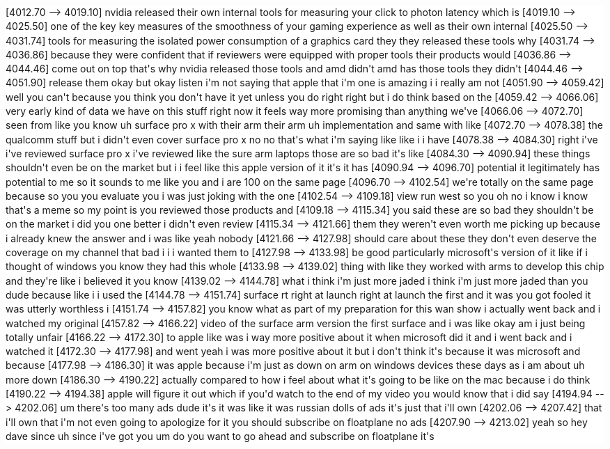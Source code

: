 [4012.70 --> 4019.10]  nvidia released their own internal tools for measuring your click to photon latency which is
[4019.10 --> 4025.50]  one of the key key measures of the smoothness of your gaming experience as well as their own internal
[4025.50 --> 4031.74]  tools for measuring the isolated power consumption of a graphics card they they released these tools why
[4031.74 --> 4036.86]  because they were confident that if reviewers were equipped with proper tools their products would
[4036.86 --> 4044.46]  come out on top that's why nvidia released those tools and amd didn't amd has those tools they didn't
[4044.46 --> 4051.90]  release them okay but okay listen i'm not saying that apple that i'm one is amazing i i really am not
[4051.90 --> 4059.42]  well you can't because you think you don't have it yet unless you do right right but i do think based on the
[4059.42 --> 4066.06]  very early kind of data we have on this stuff right now it feels way more promising than anything we've
[4066.06 --> 4072.70]  seen from like you know uh surface pro x with their arm their arm uh implementation and same with like
[4072.70 --> 4078.38]  the qualcomm stuff but i didn't even cover surface pro x no no that's what i'm saying like like i i have
[4078.38 --> 4084.30]  right i've i've reviewed surface pro x i've reviewed like the sure arm laptops those are so bad it's like
[4084.30 --> 4090.94]  these things shouldn't even be on the market but i i feel like this apple version of it it's it has
[4090.94 --> 4096.70]  potential it legitimately has potential to me so it sounds to me like you and i are 100 on the same page
[4096.70 --> 4102.54]  we're totally on the same page because so you you evaluate you i was just joking with the one
[4102.54 --> 4109.18]  view run west so you oh no i know i know that's a meme so my point is you reviewed those products and
[4109.18 --> 4115.34]  you said these are so bad they shouldn't be on the market i did you one better i didn't even review
[4115.34 --> 4121.66]  them they weren't even worth me picking up because i already knew the answer and i was like yeah nobody
[4121.66 --> 4127.98]  should care about these they don't even deserve the coverage on my channel that bad i i i wanted them to
[4127.98 --> 4133.98]  be good particularly microsoft's version of it like if i thought of windows you know they had this whole
[4133.98 --> 4139.02]  thing with like they worked with arms to develop this chip and they're like i believed it you know
[4139.02 --> 4144.78]  what i think i'm just more jaded i think i'm just more jaded than you dude because like i i used the
[4144.78 --> 4151.74]  surface rt right at launch right at launch the first and it was you got fooled it was utterly worthless i
[4151.74 --> 4157.82]  you know what as part of my preparation for this wan show i actually went back and i watched my original
[4157.82 --> 4166.22]  video of the surface arm version the first surface and i was like okay am i just being totally unfair
[4166.22 --> 4172.30]  to apple like was i way more positive about it when microsoft did it and i went back and i watched it
[4172.30 --> 4177.98]  and went yeah i was more positive about it but i don't think it's because it was microsoft and because
[4177.98 --> 4186.30]  it was apple because i'm just as down on arm on windows devices these days as i am about uh more down
[4186.30 --> 4190.22]  actually compared to how i feel about what it's going to be like on the mac because i do think
[4190.22 --> 4194.38]  apple will figure it out which if you'd watch to the end of my video you would know that i did say
[4194.94 --> 4202.06]  um there's too many ads dude it's it was like it was russian dolls of ads it's just that i'll own
[4202.06 --> 4207.42]  that i'll own that i'm not even going to apologize for it you should subscribe on floatplane no ads
[4207.90 --> 4213.02]  yeah so hey dave since uh since i've got you um do you want to go ahead and subscribe on floatplane it's